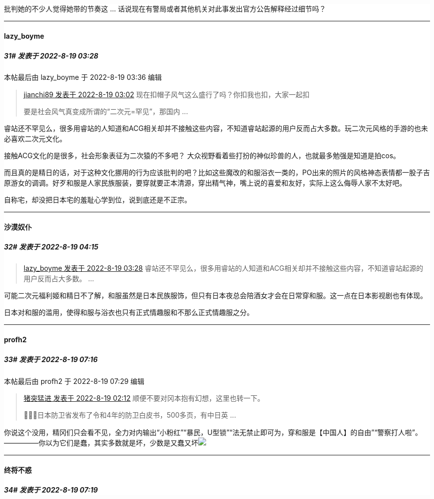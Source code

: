 批判她的不少人觉得她带的节奏这 ...</blockquote>
话说现在有警局或者其他机关对此事发出官方公告解释经过细节吗？



*****

####  lazy_boyme  
##### 31#       发表于 2022-8-19 03:28

 本帖最后由 lazy_boyme 于 2022-8-19 03:36 编辑 
<blockquote><a href="httphttps://bbs.saraba1st.com/2b/forum.php?mod=redirect&amp;goto=findpost&amp;pid=57127267&amp;ptid=2087758" target="_blank">jianchi89 发表于 2022-8-19 03:02</a>
现在扣帽子风气这么盛行了吗？你扣我也扣，大家一起扣

要是社会风气真变成所谓的“二次元=罕见”，那国内 ...</blockquote>
睿站还不罕见么，很多用睿站的人知道和ACG相关却并不接触这些内容，不知道睿站起源的用户反而占大多数。玩二次元风格的手游的也未必喜欢二次元文化。

接触ACG文化的是很多，社会形象表征为二次猿的不多吧？ 大众视野看着些打扮的神似珍兽的人，也就最多勉强是知道是拍cos。

而且真的是精日的话，对于这种文化挪用的行为应该批判的吧？比如这些魔改的和服浴衣一类的，PO出来的照片的风格神态表情都一股子吉原游女的调调。好歹和服是人家民族服装，要穿就要正本清源，穿出精气神，嘴上说的喜爱和友好，实际上这么侮辱人家不太好吧。

自称宅，却没把日本宅的羞耻心学到位，说到底还是不正宗。

*****

####  沙漠奴仆  
##### 32#       发表于 2022-8-19 04:15

<blockquote><a href="httphttps://bbs.saraba1st.com/2b/forum.php?mod=redirect&amp;goto=findpost&amp;pid=57127304&amp;ptid=2087758" target="_blank">lazy_boyme 发表于 2022-8-19 03:28</a>
睿站还不罕见么，很多用睿站的人知道和ACG相关却并不接触这些内容，不知道睿站起源的用户反而占大多数。 ...</blockquote>
可能二次元福利姬和精日不了解，和服虽然是日本民族服饰，但只有日本夜总会陪酒女才会在日常穿和服。这一点在日本影视剧也有体现。

日本对和服的滥用，使得和服与浴衣也只有正式情趣服和不那么正式情趣服之分。

*****

####  profh2  
##### 33#       发表于 2022-8-19 07:16

 本帖最后由 profh2 于 2022-8-19 07:29 编辑 
<blockquote><a href="httphttps://bbs.saraba1st.com/2b/forum.php?mod=redirect&amp;goto=findpost&amp;pid=57127138&amp;ptid=2087758" target="_blank">猪突猛进 发表于 2022-8-19 02:12</a>
顺便不要对冈本抱有幻想，这里也转一下。

🔺🇯🇵日本防卫省发布了令和4年的防卫白皮书，500多页，有中日英 ...</blockquote>
你说这个没用，精冈们只会看不见，全力对内输出“小粉红”“暴民，U型锁”“法无禁止即可为，穿和服是【中国人】的自由”“警察打人啦”。
—————你以为它们是蠢，其实多数就是坏，少数是又蠢又坏<img src="https://static.saraba1st.com/image/smiley/face2017/067.png" referrerpolicy="no-referrer">

*****

####  终将不惑  
##### 34#       发表于 2022-8-19 07:19
